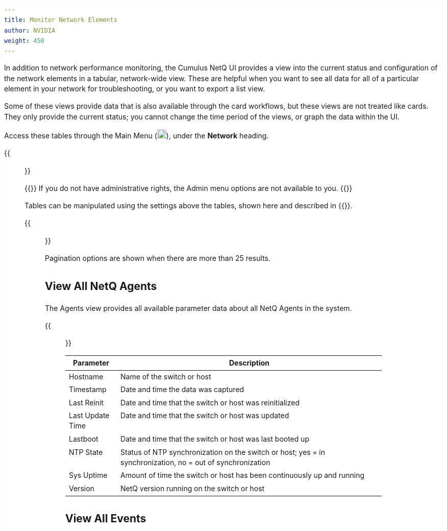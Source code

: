 ```yaml
---
title: Monitor Network Elements
author: NVIDIA
weight: 450
---
```

In addition to network performance monitoring, the Cumulus NetQ UI provides a view into the current status and configuration of the network elements in a tabular, network-wide view. These are helpful when you want to see all data for all of a particular element in your network for troubleshooting, or you want to export a list view.

Some of these views provide data that is also available through the card workflows, but these views are not treated like cards. They only provide the current status; you cannot change the time period of the views, or graph the data within the UI.

Access these tables through the Main Menu (<img src="https://icons.cumulusnetworks.com/01-Interface-Essential/03-Menu/navigation-menu.svg" height="18" width="18"/>), under the **Network** heading.

{{<figure src="/images/netq/main-menu-admin-network-selected-310.png" width="700">}}

{{<notice tip>}}
If you do not have administrative rights, the Admin menu options are not available to you.
{{</notice>}}

Tables can be manipulated using the settings above the tables, shown here and described in {{<link url="Access-Data-with-Cards#table-settings" text="Table Settings">}}.

{{<figure src="/images/netq/main-menu-ntwk-table-settings-241.png" width="100">}}

Pagination options are shown when there are more than 25 results.

## View All NetQ Agents

The Agents view provides all available parameter data about all NetQ Agents in the system.

{{<figure src="/images/netq/main-menu-ntwk-agents-241.png" width="700">}}

| Parameter | Description |
| --- | --- |
| Hostname | Name of the switch or host |
| Timestamp | Date and time the data was captured |
| Last Reinit | Date and time that the switch or host was reinitialized |
| Last Update Time | Date and time that the switch or host was updated |
| Lastboot | Date and time that the switch or host was last booted up |
| NTP State | Status of NTP synchronization on the switch or host; yes = in synchronization, no = out of synchronization |
| Sys Uptime | Amount of time the switch or host has been continuously up and running |
| Version | NetQ version running on the switch or host |

## View All Events
